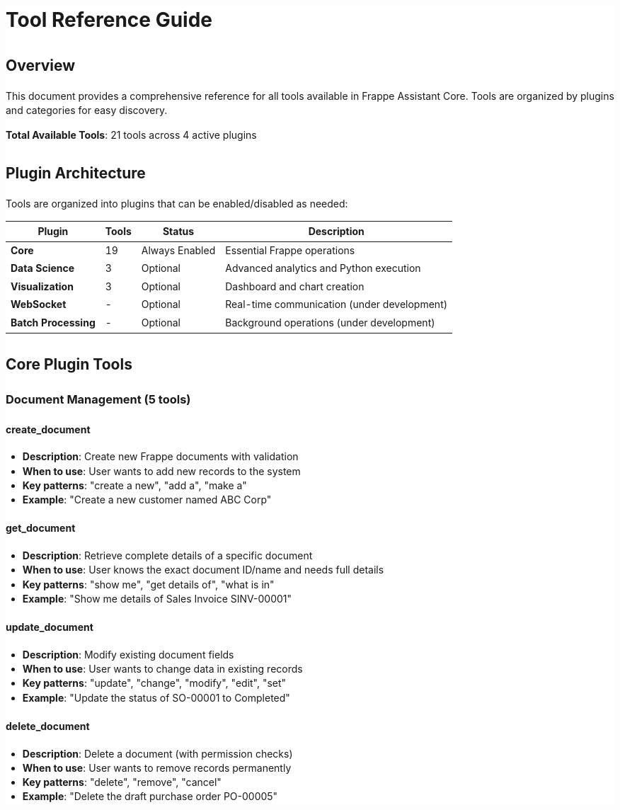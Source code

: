 # Tool Reference Guide

## Overview

This document provides a comprehensive reference for all tools available in Frappe Assistant Core. Tools are organized by plugins and categories for easy discovery.

**Total Available Tools**: 21 tools across 4 active plugins

## Plugin Architecture

Tools are organized into plugins that can be enabled/disabled as needed:

| Plugin | Tools | Status | Description |
|--------|-------|--------|-------------|
| **Core** | 19 | Always Enabled | Essential Frappe operations |
| **Data Science** | 3 | Optional | Advanced analytics and Python execution |
| **Visualization** | 3 | Optional | Dashboard and chart creation |
| **WebSocket** | - | Optional | Real-time communication (under development) |
| **Batch Processing** | - | Optional | Background operations (under development) |

## Core Plugin Tools

### Document Management (5 tools)

#### create_document
- **Description**: Create new Frappe documents with validation
- **When to use**: User wants to add new records to the system
- **Key patterns**: "create a new", "add a", "make a"
- **Example**: "Create a new customer named ABC Corp"

#### get_document
- **Description**: Retrieve complete details of a specific document
- **When to use**: User knows the exact document ID/name and needs full details
- **Key patterns**: "show me", "get details of", "what is in"
- **Example**: "Show me details of Sales Invoice SINV-00001"

#### update_document
- **Description**: Modify existing document fields
- **When to use**: User wants to change data in existing records
- **Key patterns**: "update", "change", "modify", "edit", "set"
- **Example**: "Update the status of SO-00001 to Completed"

#### delete_document
- **Description**: Delete a document (with permission checks)
- **When to use**: User wants to remove records permanently
- **Key patterns**: "delete", "remove", "cancel"
- **Example**: "Delete the draft purchase order PO-00005"
